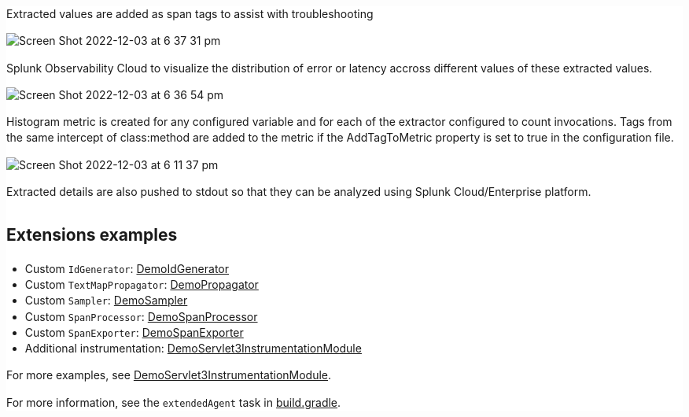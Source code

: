 Extracted values are added as span tags to assist with troubleshooting

<img width="292" alt="Screen Shot 2022-12-03 at 6 37 31 pm" src="https://user-images.githubusercontent.com/5012739/205430390-86aec7b6-1c39-4868-b5e2-bb34c820deab.png">

Splunk Observability Cloud to visualize the distribution of error or latency accross different values of these extracted values.

<img width="931" alt="Screen Shot 2022-12-03 at 6 36 54 pm" src="https://user-images.githubusercontent.com/5012739/205430395-1cd40589-4050-4cc6-833e-e82d53acdfef.png">

Histogram metric is created for any configured variable and for each of the extractor configured to count invocations. Tags from the same intercept of class:method are added to the metric if the AddTagToMetric property is set to true in the configuration file.

<img width="1373" alt="Screen Shot 2022-12-03 at 6 11 37 pm" src="https://user-images.githubusercontent.com/5012739/205429555-0cd232df-f7e4-456f-a3c0-a08b7179fb56.png">

Extracted details are also pushed to stdout so that they can be analyzed using Splunk Cloud/Enterprise platform.

## Extensions examples

* Custom `IdGenerator`: [DemoIdGenerator](src/main/java/com/example/javaagent/DemoIdGenerator.java)
* Custom `TextMapPropagator`: [DemoPropagator](src/main/java/com/example/javaagent/DemoPropagator.java)
* Custom `Sampler`: [DemoSampler](src/main/java/com/example/javaagent/DemoSampler.java)
* Custom `SpanProcessor`: [DemoSpanProcessor](src/main/java/com/example/javaagent/DemoSpanProcessor.java)
* Custom `SpanExporter`: [DemoSpanExporter](src/main/java/com/example/javaagent/DemoSpanExporter.java)
* Additional instrumentation: [DemoServlet3InstrumentationModule](src/main/java/com/example/javaagent/instrumentation/DemoServlet3InstrumentationModule.java)

For more examples, see [DemoServlet3InstrumentationModule](src/main/java/com/example/javaagent/instrumentation/DemoServlet3InstrumentationModule.java).

For more information, see the `extendedAgent` task in [build.gradle](build.gradle).

